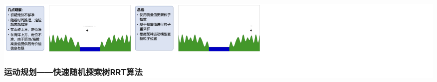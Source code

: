 <img src="./CleanShot 2023-06-09 at 18.25.55@2x.png" alt="CleanShot 2023-06-09 at 18.25.55@2x" style="zoom:25%;" />

<img src="./CleanShot 2023-06-09 at 18.26.08@2x.png" alt="CleanShot 2023-06-09 at 18.26.08@2x" style="zoom:25%;" />

### 运动规划——快速随机探索树RRT算法


